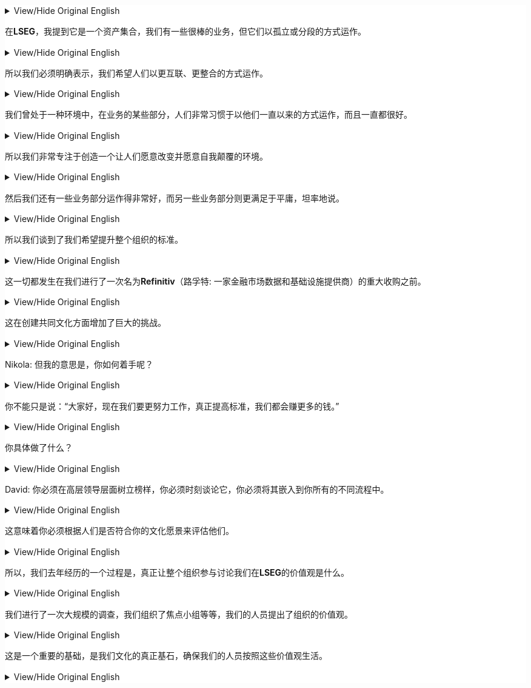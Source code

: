 <details><summary>View/Hide Original English</summary></details>

在**LSEG**，我提到它是一个资产集合，我们有一些很棒的业务，但它们以孤立或分段的方式运作。

<details><summary>View/Hide Original English</summary></details>

所以我们必须明确表示，我们希望人们以更互联、更整合的方式运作。

<details><summary>View/Hide Original English</summary></details>

我们曾处于一种环境中，在业务的某些部分，人们非常习惯于以他们一直以来的方式运作，而且一直都很好。

<details><summary>View/Hide Original English</summary></details>

所以我们非常专注于创造一个让人们愿意改变并愿意自我颠覆的环境。

<details><summary>View/Hide Original English</summary></details>

然后我们还有一些业务部分运作得非常好，而另一些业务部分则更满足于平庸，坦率地说。

<details><summary>View/Hide Original English</summary></details>

所以我们谈到了我们希望提升整个组织的标准。

<details><summary>View/Hide Original English</summary></details>

这一切都发生在我们进行了一次名为**Refinitiv**（路孚特: 一家金融市场数据和基础设施提供商）的重大收购之前。

<details><summary>View/Hide Original English</summary></details>

这在创建共同文化方面增加了巨大的挑战。

<details><summary>View/Hide Original English</summary></details>

Nikola: 但我的意思是，你如何着手呢？

<details><summary>View/Hide Original English</summary></details>

你不能只是说：“大家好，现在我们要更努力工作，真正提高标准，我们都会赚更多的钱。”

<details><summary>View/Hide Original English</summary></details>

你具体做了什么？

<details><summary>View/Hide Original English</summary></details>

David: 你必须在高层领导层面树立榜样，你必须时刻谈论它，你必须将其嵌入到你所有的不同流程中。

<details><summary>View/Hide Original English</summary></details>

这意味着你必须根据人们是否符合你的文化愿景来评估他们。

<details><summary>View/Hide Original English</summary></details>

所以，我们去年经历的一个过程是，真正让整个组织参与讨论我们在**LSEG**的价值观是什么。

<details><summary>View/Hide Original English</summary></details>

我们进行了一次大规模的调查，我们组织了焦点小组等等，我们的人员提出了组织的价值观。

<details><summary>View/Hide Original English</summary></details>

这是一个重要的基础，是我们文化的真正基石，确保我们的人员按照这些价值观生活。

<details><summary>View/Hide Original English</summary></details>
